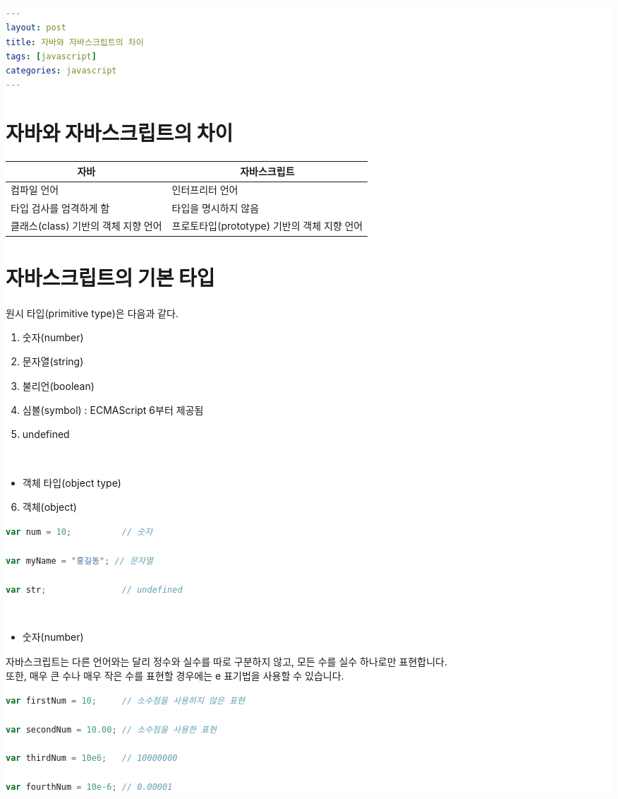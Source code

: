 ```yaml
---
layout: post
title: 자바와 자바스크립트의 차이
tags: [javascript]
categories: javascript
---
```


# 자바와 자바스크립트의 차이

|자바|자바스크립트|
|---|---|
|컴파일 언어|인터프리터 언어|
|타입 검사를 엄격하게 함|	타입을 명시하지 않음|
|클래스(class) 기반의 객체 지향 언어|	프로토타입(prototype) 기반의 객체 지향 언어|

# 자바스크립트의 기본 타입

원시 타입(primitive type)은 다음과 같다.

 

1. 숫자(number)

2. 문자열(string)

3. 불리언(boolean)

4. 심볼(symbol) : ECMAScript 6부터 제공됨

5. undefined

<br>

- 객체 타입(object type)

6. 객체(object)
```js
var num = 10;          // 숫자

var myName = "홍길동"; // 문자열

var str;               // undefined
```

<br>

- 숫자(number)

자바스크립트는 다른 언어와는 달리 정수와 실수를 따로 구분하지 않고, 모든 수를 실수 하나로만 표현합니다.  
또한, 매우 큰 수나 매우 작은 수를 표현할 경우에는 e 표기법을 사용할 수 있습니다.
```js
var firstNum = 10;     // 소수점을 사용하지 않은 표현

var secondNum = 10.00; // 소수점을 사용한 표현

var thirdNum = 10e6;   // 10000000

var fourthNum = 10e-6; // 0.00001
```
